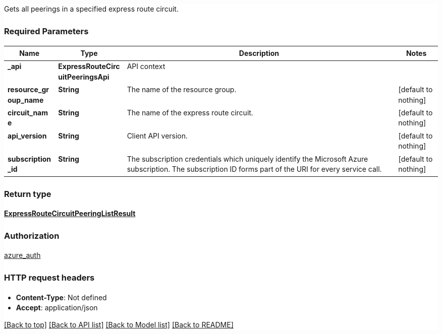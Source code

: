 Gets all peerings in a specified express route circuit.

### Required Parameters

Name | Type | Description  | Notes
------------- | ------------- | ------------- | -------------
 **_api** | **ExpressRouteCircuitPeeringsApi** | API context | 
**resource_group_name** | **String**| The name of the resource group. | [default to nothing]
**circuit_name** | **String**| The name of the express route circuit. | [default to nothing]
**api_version** | **String**| Client API version. | [default to nothing]
**subscription_id** | **String**| The subscription credentials which uniquely identify the Microsoft Azure subscription. The subscription ID forms part of the URI for every service call. | [default to nothing]

### Return type

[**ExpressRouteCircuitPeeringListResult**](ExpressRouteCircuitPeeringListResult.md)

### Authorization

[azure_auth](../README.md#azure_auth)

### HTTP request headers

 - **Content-Type**: Not defined
 - **Accept**: application/json

[[Back to top]](#) [[Back to API list]](../README.md#api-endpoints) [[Back to Model list]](../README.md#models) [[Back to README]](../README.md)


